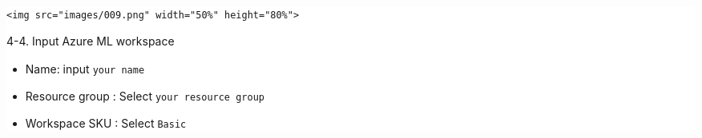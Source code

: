     <img src="images/009.png" width="50%" height="80%">

4-4. Input Azure ML workspace 

*  Name: input `your name`

* Resource group : Select `your resource group`

* Workspace SKU : Select `Basic`
